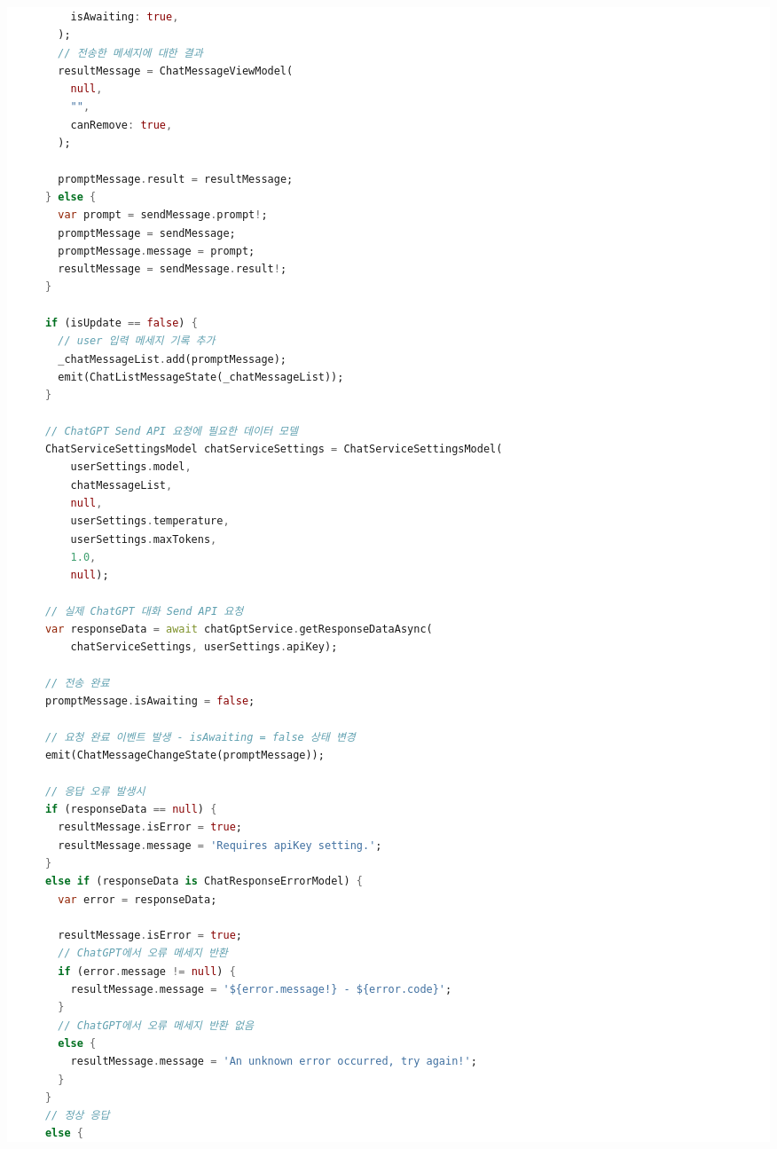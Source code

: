```dart
          isAwaiting: true,
        );
        // 전송한 메세지에 대한 결과
        resultMessage = ChatMessageViewModel(
          null,
          "",
          canRemove: true,
        );

        promptMessage.result = resultMessage;
      } else {
        var prompt = sendMessage.prompt!;
        promptMessage = sendMessage;
        promptMessage.message = prompt;
        resultMessage = sendMessage.result!;
      }

      if (isUpdate == false) {
        // user 입력 메세지 기록 추가
        _chatMessageList.add(promptMessage);
        emit(ChatListMessageState(_chatMessageList));
      }

      // ChatGPT Send API 요청에 필요한 데이터 모델
      ChatServiceSettingsModel chatServiceSettings = ChatServiceSettingsModel(
          userSettings.model,
          chatMessageList,
          null,
          userSettings.temperature,
          userSettings.maxTokens,
          1.0,
          null);

      // 실제 ChatGPT 대화 Send API 요청
      var responseData = await chatGptService.getResponseDataAsync(
          chatServiceSettings, userSettings.apiKey);

      // 전송 완료
      promptMessage.isAwaiting = false;

      // 요청 완료 이벤트 발생 - isAwaiting = false 상태 변경
      emit(ChatMessageChangeState(promptMessage));

      // 응답 오류 발생시
      if (responseData == null) {
        resultMessage.isError = true;
        resultMessage.message = 'Requires apiKey setting.';
      }
      else if (responseData is ChatResponseErrorModel) {
        var error = responseData;

        resultMessage.isError = true;
        // ChatGPT에서 오류 메세지 반환
        if (error.message != null) {
          resultMessage.message = '${error.message!} - ${error.code}';
        }
        // ChatGPT에서 오류 메세지 반환 없음
        else {
          resultMessage.message = 'An unknown error occurred, try again!';
        }
      }
      // 정상 응답
      else {
```